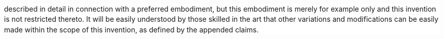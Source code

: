 described in detail in connection with a preferred embodiment, but this embodiment is merely for example only and this invention is not restricted thereto. It will be easily understood by those skilled in the art that other variations and modifications can be easily made within the scope of this invention, as defined by the appended claims.
